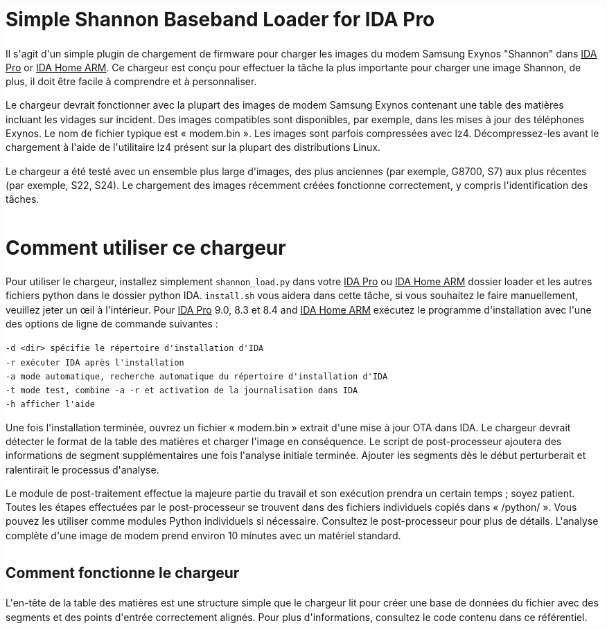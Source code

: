 # Simple Shannon Baseband Loader for IDA Pro

Il s'agit d'un simple plugin de chargement de firmware pour charger les images du modem Samsung Exynos "Shannon" dans [IDA Pro](https://hex-rays.com/ida-pro/) or [IDA Home ARM](https://hex-rays.com/ida-home/). Ce chargeur est conçu pour effectuer la tâche la plus importante pour charger une image Shannon, de plus, il doit être facile à comprendre et à personnaliser.

Le chargeur devrait fonctionner avec la plupart des images de modem Samsung Exynos contenant une table des matières incluant les vidages sur incident. Des images compatibles sont disponibles, par exemple, dans les mises à jour des téléphones Exynos. Le nom de fichier typique est « modem.bin ». Les images sont parfois compressées avec lz4. Décompressez-les avant le chargement à l'aide de l'utilitaire lz4 présent sur la plupart des distributions Linux.

Le chargeur a été testé avec un ensemble plus large d'images, des plus anciennes (par exemple, G8700, S7) aux plus récentes (par exemple, S22, S24). Le chargement des images récemment créées fonctionne correctement, y compris l'identification des tâches.

# Comment utiliser ce chargeur

Pour utiliser le chargeur, installez simplement `shannon_load.py` dans votre [IDA Pro](https://hex-rays.com/ida-pro/) ou [IDA Home ARM](https://hex-rays.com/ida-home/) dossier loader et les autres fichiers python dans le dossier python IDA. `install.sh` vous aidera dans cette tâche, si vous souhaitez le faire manuellement, veuillez jeter un œil à l'intérieur. Pour [IDA Pro](https://hex-rays.com/ida-pro/) 9.0, 8.3 et 8.4 and [IDA Home ARM](https://hex-rays.com/ida-home/) exécutez le programme d'installation avec l'une des options de ligne de commande suivantes :

```
-d <dir> spécifie le répertoire d'installation d'IDA
-r exécuter IDA après l'installation
-a mode automatique, recherche automatique du répertoire d'installation d'IDA
-t mode test, combine -a -r et activation de la journalisation dans IDA
-h afficher l'aide
```

Une fois l'installation terminée, ouvrez un fichier « modem.bin » extrait d'une mise à jour OTA dans IDA. Le chargeur devrait détecter le format de la table des matières et charger l'image en conséquence. Le script de post-processeur ajoutera des informations de segment supplémentaires une fois l'analyse initiale terminée. Ajouter les segments dès le début perturberait et ralentirait le processus d'analyse.

Le module de post-traitement effectue la majeure partie du travail et son exécution prendra un certain temps ; soyez patient. Toutes les étapes effectuées par le post-processeur se trouvent dans des fichiers individuels copiés dans « <IDAHOME>/python/ ». Vous pouvez les utiliser comme modules Python individuels si nécessaire. Consultez le post-processeur pour plus de détails. L'analyse complète d'une image de modem prend environ 10 minutes avec un matériel standard.

## Comment fonctionne le chargeur

L'en-tête de la table des matières est une structure simple que le chargeur lit pour créer une base de données du fichier avec des segments et des points d'entrée correctement alignés. Pour plus d'informations, consultez le code contenu dans ce référentiel.
